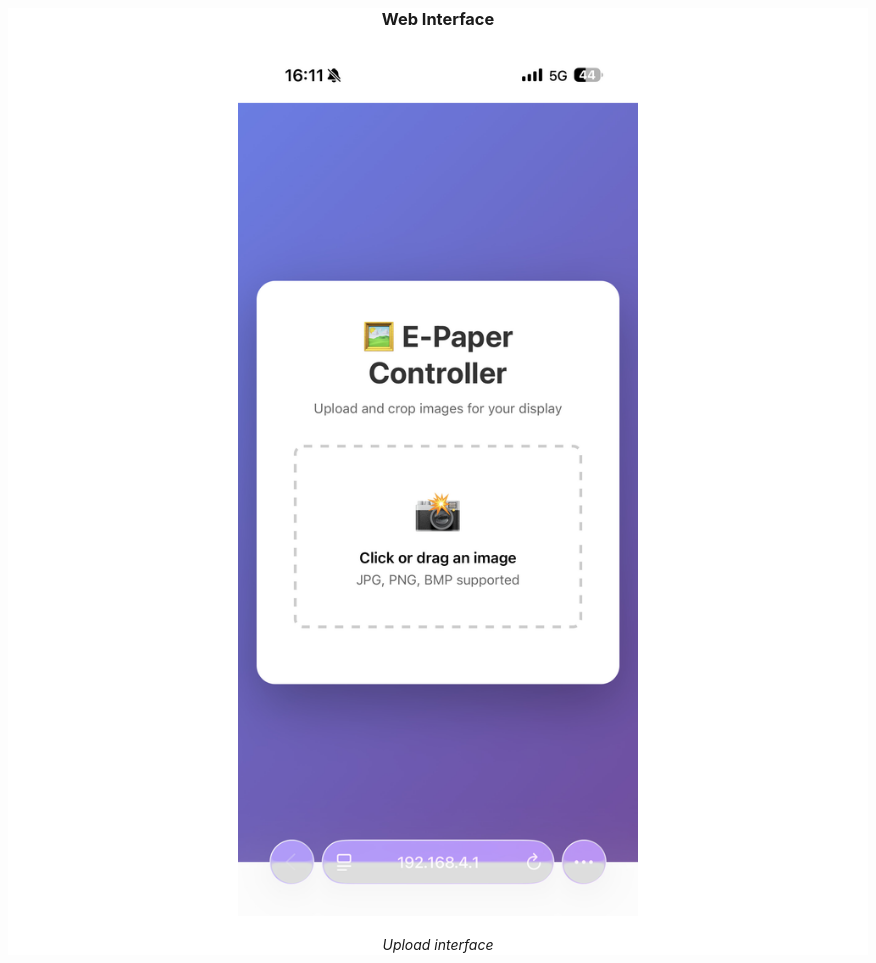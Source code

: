 <h3 align="center">Web Interface</h3>
<p align="center">
     <img src="images/web_interface.jpg" width="400" alt="Boot Screen">
</p>
<p align="center"><em>Upload interface</em></p>
